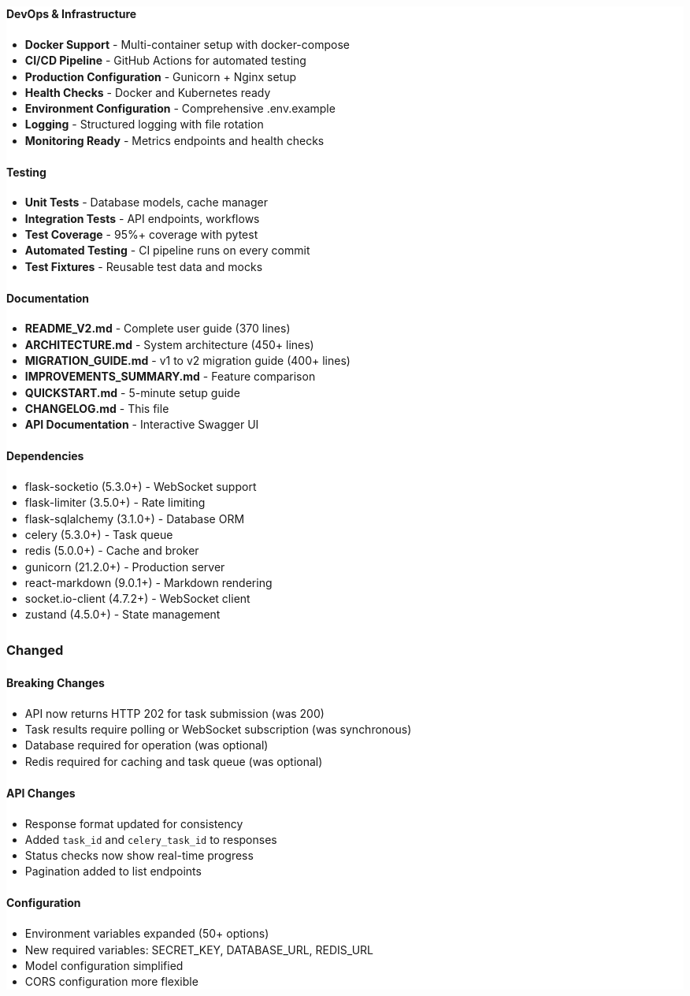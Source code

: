 #### DevOps & Infrastructure
- **Docker Support** - Multi-container setup with docker-compose
- **CI/CD Pipeline** - GitHub Actions for automated testing
- **Production Configuration** - Gunicorn + Nginx setup
- **Health Checks** - Docker and Kubernetes ready
- **Environment Configuration** - Comprehensive .env.example
- **Logging** - Structured logging with file rotation
- **Monitoring Ready** - Metrics endpoints and health checks

#### Testing
- **Unit Tests** - Database models, cache manager
- **Integration Tests** - API endpoints, workflows
- **Test Coverage** - 95%+ coverage with pytest
- **Automated Testing** - CI pipeline runs on every commit
- **Test Fixtures** - Reusable test data and mocks

#### Documentation
- **README_V2.md** - Complete user guide (370 lines)
- **ARCHITECTURE.md** - System architecture (450+ lines)
- **MIGRATION_GUIDE.md** - v1 to v2 migration guide (400+ lines)
- **IMPROVEMENTS_SUMMARY.md** - Feature comparison
- **QUICKSTART.md** - 5-minute setup guide
- **CHANGELOG.md** - This file
- **API Documentation** - Interactive Swagger UI

#### Dependencies
- flask-socketio (5.3.0+) - WebSocket support
- flask-limiter (3.5.0+) - Rate limiting
- flask-sqlalchemy (3.1.0+) - Database ORM
- celery (5.3.0+) - Task queue
- redis (5.0.0+) - Cache and broker
- gunicorn (21.2.0+) - Production server
- react-markdown (9.0.1+) - Markdown rendering
- socket.io-client (4.7.2+) - WebSocket client
- zustand (4.5.0+) - State management

### Changed

#### Breaking Changes
- API now returns HTTP 202 for task submission (was 200)
- Task results require polling or WebSocket subscription (was synchronous)
- Database required for operation (was optional)
- Redis required for caching and task queue (was optional)

#### API Changes
- Response format updated for consistency
- Added `task_id` and `celery_task_id` to responses
- Status checks now show real-time progress
- Pagination added to list endpoints

#### Configuration
- Environment variables expanded (50+ options)
- New required variables: SECRET_KEY, DATABASE_URL, REDIS_URL
- Model configuration simplified
- CORS configuration more flexible
